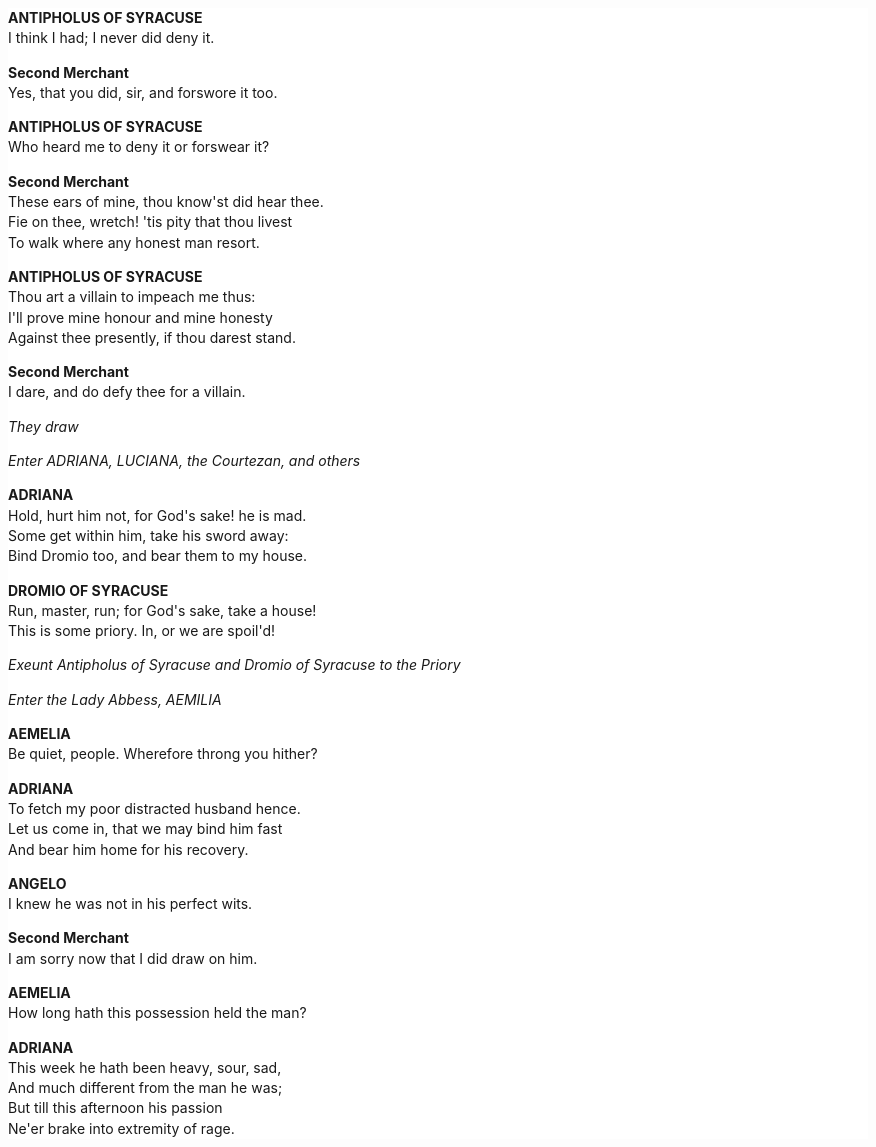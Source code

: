 **ANTIPHOLUS OF SYRACUSE**  
I think I had; I never did deny it.

**Second Merchant**  
Yes, that you did, sir, and forswore it too.

**ANTIPHOLUS OF SYRACUSE**  
Who heard me to deny it or forswear it?

**Second Merchant**  
These ears of mine, thou know'st did hear thee.  
Fie on thee, wretch! 'tis pity that thou livest  
To walk where any honest man resort.

**ANTIPHOLUS OF SYRACUSE**  
Thou art a villain to impeach me thus:  
I'll prove mine honour and mine honesty  
Against thee presently, if thou darest stand.

**Second Merchant**  
I dare, and do defy thee for a villain.

_They draw_

_Enter ADRIANA, LUCIANA, the Courtezan, and others_

**ADRIANA**  
Hold, hurt him not, for God's sake! he is mad.  
Some get within him, take his sword away:  
Bind Dromio too, and bear them to my house.

**DROMIO OF SYRACUSE**  
Run, master, run; for God's sake, take a house!  
This is some priory. In, or we are spoil'd!

_Exeunt Antipholus of Syracuse and Dromio of Syracuse to the Priory_

_Enter the Lady Abbess, AEMILIA_

**AEMELIA**  
Be quiet, people. Wherefore throng you hither?

**ADRIANA**  
To fetch my poor distracted husband hence.  
Let us come in, that we may bind him fast  
And bear him home for his recovery.

**ANGELO**  
I knew he was not in his perfect wits.

**Second Merchant**  
I am sorry now that I did draw on him.

**AEMELIA**  
How long hath this possession held the man?

**ADRIANA**  
This week he hath been heavy, sour, sad,  
And much different from the man he was;  
But till this afternoon his passion  
Ne'er brake into extremity of rage.
